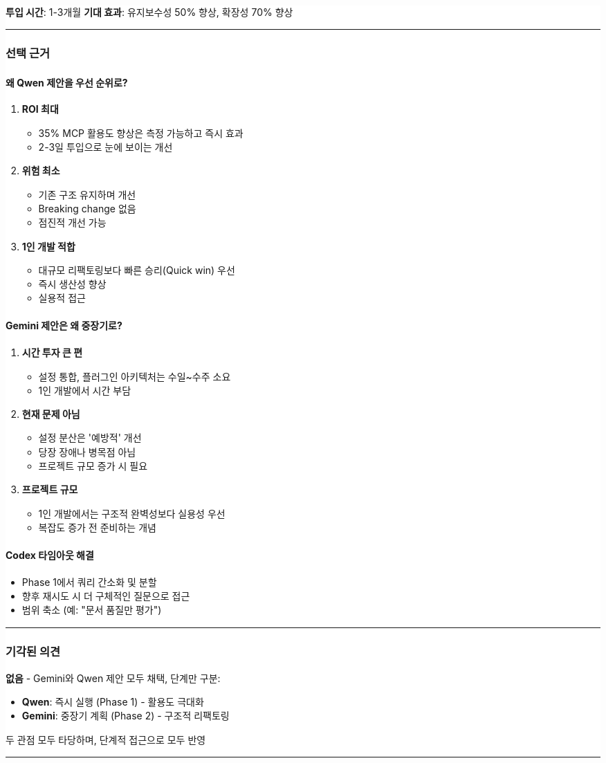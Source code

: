 **투입 시간**: 1-3개월
**기대 효과**: 유지보수성 50% 향상, 확장성 70% 향상

---

### 선택 근거

#### 왜 Qwen 제안을 우선 순위로?

1. **ROI 최대**
   - 35% MCP 활용도 향상은 측정 가능하고 즉시 효과
   - 2-3일 투입으로 눈에 보이는 개선

2. **위험 최소**
   - 기존 구조 유지하며 개선
   - Breaking change 없음
   - 점진적 개선 가능

3. **1인 개발 적합**
   - 대규모 리팩토링보다 빠른 승리(Quick win) 우선
   - 즉시 생산성 향상
   - 실용적 접근

#### Gemini 제안은 왜 중장기로?

1. **시간 투자 큰 편**
   - 설정 통합, 플러그인 아키텍처는 수일~수주 소요
   - 1인 개발에서 시간 부담

2. **현재 문제 아님**
   - 설정 분산은 '예방적' 개선
   - 당장 장애나 병목점 아님
   - 프로젝트 규모 증가 시 필요

3. **프로젝트 규모**
   - 1인 개발에서는 구조적 완벽성보다 실용성 우선
   - 복잡도 증가 전 준비하는 개념

#### Codex 타임아웃 해결

- Phase 1에서 쿼리 간소화 및 분할
- 향후 재시도 시 더 구체적인 질문으로 접근
- 범위 축소 (예: "문서 품질만 평가")

---

### 기각된 의견

**없음** - Gemini와 Qwen 제안 모두 채택, 단계만 구분:
- **Qwen**: 즉시 실행 (Phase 1) - 활용도 극대화
- **Gemini**: 중장기 계획 (Phase 2) - 구조적 리팩토링

두 관점 모두 타당하며, 단계적 접근으로 모두 반영

---
